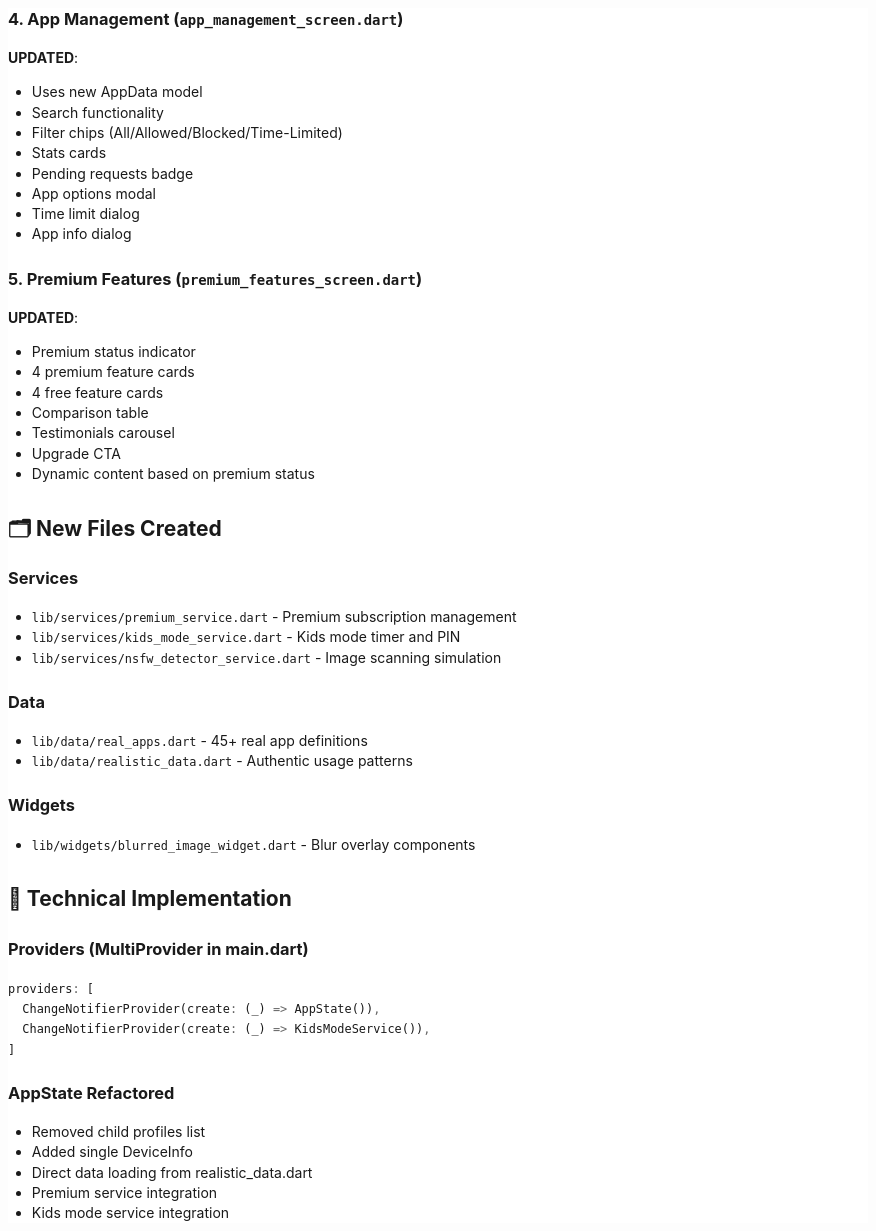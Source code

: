 ### 4. App Management (`app_management_screen.dart`)
**UPDATED**:
- Uses new AppData model
- Search functionality
- Filter chips (All/Allowed/Blocked/Time-Limited)
- Stats cards
- Pending requests badge
- App options modal
- Time limit dialog
- App info dialog

### 5. Premium Features (`premium_features_screen.dart`)
**UPDATED**:
- Premium status indicator
- 4 premium feature cards
- 4 free feature cards
- Comparison table
- Testimonials carousel
- Upgrade CTA
- Dynamic content based on premium status

## 🗂️ New Files Created

### Services
- `lib/services/premium_service.dart` - Premium subscription management
- `lib/services/kids_mode_service.dart` - Kids mode timer and PIN
- `lib/services/nsfw_detector_service.dart` - Image scanning simulation

### Data
- `lib/data/real_apps.dart` - 45+ real app definitions
- `lib/data/realistic_data.dart` - Authentic usage patterns

### Widgets
- `lib/widgets/blurred_image_widget.dart` - Blur overlay components

## 🔧 Technical Implementation

### Providers (MultiProvider in main.dart)
```dart
providers: [
  ChangeNotifierProvider(create: (_) => AppState()),
  ChangeNotifierProvider(create: (_) => KidsModeService()),
]
```

### AppState Refactored
- Removed child profiles list
- Added single DeviceInfo
- Direct data loading from realistic_data.dart
- Premium service integration
- Kids mode service integration
